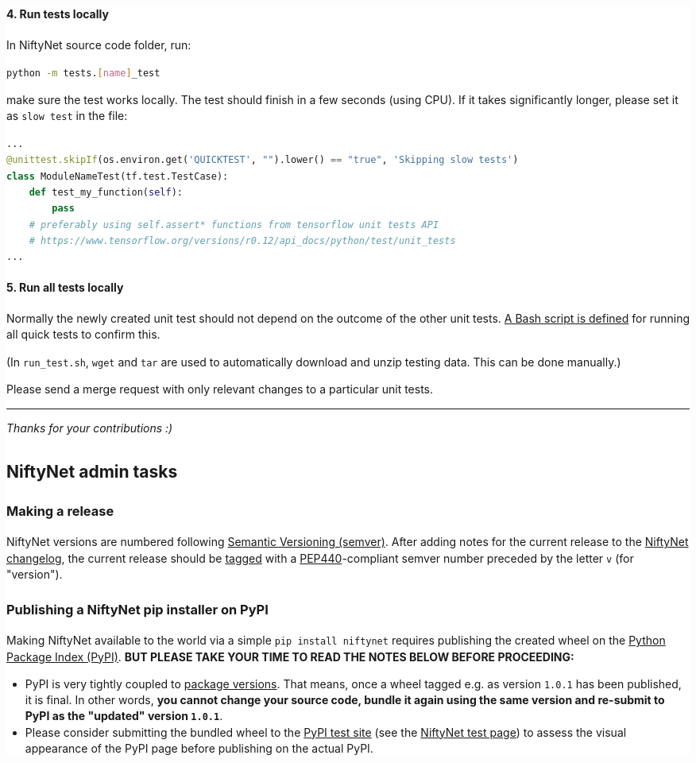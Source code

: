 
#### 4. Run tests locally
In NiftyNet source code folder, run:
```bash
python -m tests.[name]_test
```
make sure the test works locally.
The test should finish in a few seconds (using CPU). If it takes significantly longer, please set it as `slow test` in the file:
```python
...
@unittest.skipIf(os.environ.get('QUICKTEST', "").lower() == "true", 'Skipping slow tests')
class ModuleNameTest(tf.test.TestCase):
    def test_my_function(self):
        pass
    # preferably using self.assert* functions from tensorflow unit tests API
    # https://www.tensorflow.org/versions/r0.12/api_docs/python/test/unit_tests
...
```

#### 5. Run all tests locally
Normally the newly created unit test should not depend on the outcome of the other unit tests.
[A Bash script is defined](https://github.com/NifTK/NiftyNet/blob/dev/run_test.sh) for running all quick tests to confirm this.

(In `run_test.sh`, `wget` and `tar` are used to automatically download and unzip testing data. This can be done manually.)

Please send a merge request with only relevant changes to a particular unit tests.

---

*Thanks for your contributions :)*


## NiftyNet admin tasks

### Making a release

NiftyNet versions are numbered following [Semantic Versioning (semver)](https://semver.org/spec/v2.0.0.html).
After adding notes for the current release to the [NiftyNet changelog][changelog], the current release should be [tagged][git-tag] with a [PEP440][pep440]-compliant semver number preceded by the letter `v` (for "version").

[pep440]: https://www.python.org/dev/peps/pep-0440/
[changelog]: CHANGELOG.md

### Publishing a NiftyNet pip installer on PyPI

Making NiftyNet available to the world via a simple `pip install niftynet` requires publishing the created wheel on the [Python Package Index (PyPI)][niftynet-pypi].
**BUT PLEASE TAKE YOUR TIME TO READ THE NOTES BELOW BEFORE PROCEEDING:**

* PyPI is very tightly coupled to [package versions][wheel-version-tag].
That means, once a wheel tagged e.g. as version `1.0.1` has been published, it is final.
In other words, **you cannot change your source code, bundle it again using the same version and re-submit to PyPI as the "updated" version `1.0.1`**.
* Please consider submitting the bundled wheel to the [PyPI test site][uploading-to-pypi] (see the [NiftyNet test page][niftynet-pypi-test]) to assess the visual appearance of the PyPI page before publishing on the actual PyPI.


[github-niftynet]: https://github.com/NifTK/NiftyNet
[github-niftynet-issue]: https://github.com/NifTK/NiftyNet/issues/new?template=niftynet-issue-template.md
[pep8]: https://www.python.org/dev/peps/pep-0008/
[wheel-version-tag]: https://www.python.org/dev/peps/pep-0491/#file-name-convention
[niftynet-pypi]: https://pypi.org/project/NiftyNet/
[niftynet-pypi-test]: https://test.pypi.org/project/NiftyNet/
[uploading-to-pypi]: https://packaging.python.org/tutorials/distributing-packages/#uploading-your-project-to-pypi
[pypi-create-account]: https://packaging.python.org/tutorials/distributing-packages/#create-an-account
[net-segment-entry]: https://github.com/NifTK/NiftyNet/blob/v0.3.0/setup.py#L107
[niftynet-cmiclab]: https://cmiclab.cs.ucl.ac.uk/CMIC/NiftyNet
[git-tag]: https://git-scm.com/book/en/v2/Git-Basics-Tagging
[pip-camera-ready]: https://github.com/niftk/NiftyNet/blob/940d7a827d6835a4ce10637014c0c36b3c980476/.gitlab-ci.yml#L323
[pip-camera-ready-output]: https://cmiclab.cs.ucl.ac.uk/CMIC/NiftyNet/-/jobs/30450
[python-setuptools]: https://packaging.python.org/tutorials/distributing-packages/#wheels
[wheel-binary]: https://www.python.org/dev/peps/pep-0491/
[pip-console-entry]: http://python-packaging.readthedocs.io/en/latest/command-line-scripts.html#the-console-scripts-entry-point
[gitlab-ci-yaml]: https://docs.gitlab.com/ce/ci/yaml/
[gitlab-ci-pip-installer-test]: https://github.com/niftk/NiftyNet/blob/940d7a827d6835a4ce10637014c0c36b3c980476/.gitlab-ci.yml#L223